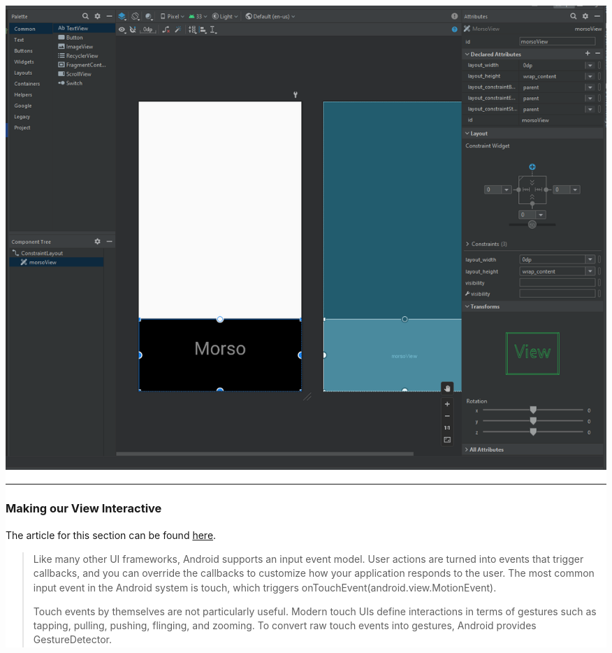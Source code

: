 ![Morso measured view](/assets/images/blog-images/morso/morso-measured-view.png)







---

### Making our View Interactive
The article for this section can be found [here](https://developer.android.com/develop/ui/views/layout/custom-views/making-interactive).


> Like many other UI frameworks, Android supports an input event model. User actions are turned into events that trigger callbacks, and you can override the callbacks to customize how your application responds to the user. The most common input event in the Android system is touch, which triggers onTouchEvent(android.view.MotionEvent).
>
> Touch events by themselves are not particularly useful. Modern touch UIs define interactions in terms of gestures such as tapping, pulling, pushing, flinging, and zooming. To convert raw touch events into gestures, Android provides GestureDetector.
